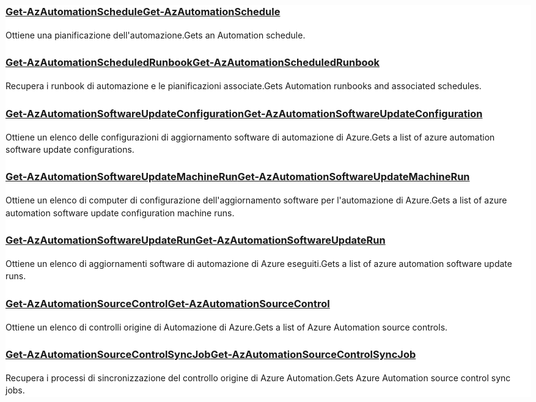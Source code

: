 ### [<span data-ttu-id="934f3-151">Get-AzAutomationSchedule</span><span class="sxs-lookup"><span data-stu-id="934f3-151">Get-AzAutomationSchedule</span></span>](Get-AzAutomationSchedule.md)
<span data-ttu-id="934f3-152">Ottiene una pianificazione dell'automazione.</span><span class="sxs-lookup"><span data-stu-id="934f3-152">Gets an Automation schedule.</span></span>

### [<span data-ttu-id="934f3-153">Get-AzAutomationScheduledRunbook</span><span class="sxs-lookup"><span data-stu-id="934f3-153">Get-AzAutomationScheduledRunbook</span></span>](Get-AzAutomationScheduledRunbook.md)
<span data-ttu-id="934f3-154">Recupera i runbook di automazione e le pianificazioni associate.</span><span class="sxs-lookup"><span data-stu-id="934f3-154">Gets Automation runbooks and associated schedules.</span></span>

### [<span data-ttu-id="934f3-155">Get-AzAutomationSoftwareUpdateConfiguration</span><span class="sxs-lookup"><span data-stu-id="934f3-155">Get-AzAutomationSoftwareUpdateConfiguration</span></span>](Get-AzAutomationSoftwareUpdateConfiguration.md)
<span data-ttu-id="934f3-156">Ottiene un elenco delle configurazioni di aggiornamento software di automazione di Azure.</span><span class="sxs-lookup"><span data-stu-id="934f3-156">Gets a list of azure automation software update configurations.</span></span>

### [<span data-ttu-id="934f3-157">Get-AzAutomationSoftwareUpdateMachineRun</span><span class="sxs-lookup"><span data-stu-id="934f3-157">Get-AzAutomationSoftwareUpdateMachineRun</span></span>](Get-AzAutomationSoftwareUpdateMachineRun.md)
<span data-ttu-id="934f3-158">Ottiene un elenco di computer di configurazione dell'aggiornamento software per l'automazione di Azure.</span><span class="sxs-lookup"><span data-stu-id="934f3-158">Gets a list of azure automation software update configuration machine runs.</span></span>

### [<span data-ttu-id="934f3-159">Get-AzAutomationSoftwareUpdateRun</span><span class="sxs-lookup"><span data-stu-id="934f3-159">Get-AzAutomationSoftwareUpdateRun</span></span>](Get-AzAutomationSoftwareUpdateRun.md)
<span data-ttu-id="934f3-160">Ottiene un elenco di aggiornamenti software di automazione di Azure eseguiti.</span><span class="sxs-lookup"><span data-stu-id="934f3-160">Gets a list of azure automation software update runs.</span></span>

### [<span data-ttu-id="934f3-161">Get-AzAutomationSourceControl</span><span class="sxs-lookup"><span data-stu-id="934f3-161">Get-AzAutomationSourceControl</span></span>](Get-AzAutomationSourceControl.md)
<span data-ttu-id="934f3-162">Ottiene un elenco di controlli origine di Automazione di Azure.</span><span class="sxs-lookup"><span data-stu-id="934f3-162">Gets a list of Azure Automation source controls.</span></span>

### [<span data-ttu-id="934f3-163">Get-AzAutomationSourceControlSyncJob</span><span class="sxs-lookup"><span data-stu-id="934f3-163">Get-AzAutomationSourceControlSyncJob</span></span>](Get-AzAutomationSourceControlSyncJob.md)
<span data-ttu-id="934f3-164">Recupera i processi di sincronizzazione del controllo origine di Azure Automation.</span><span class="sxs-lookup"><span data-stu-id="934f3-164">Gets Azure Automation source control sync jobs.</span></span>
